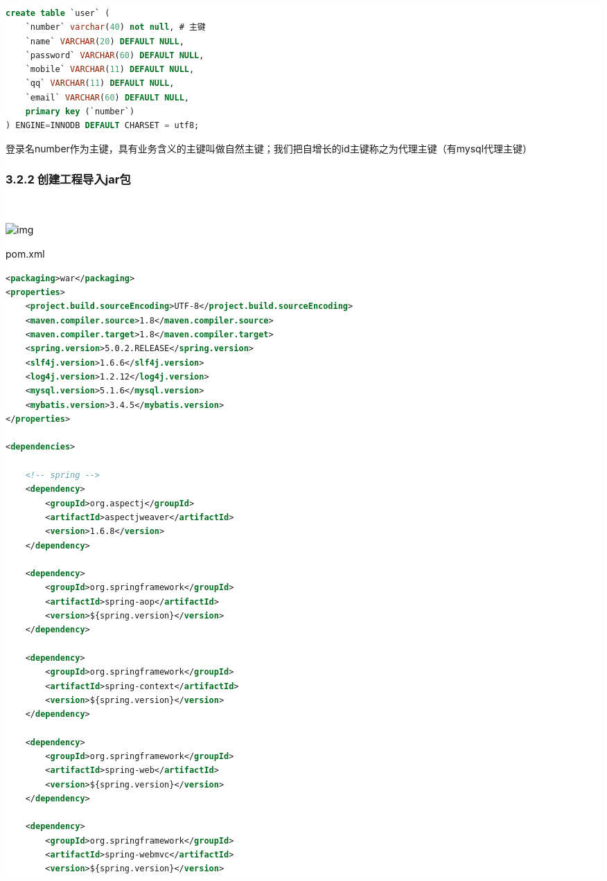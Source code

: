 ```sql
create table `user` (
    `number` varchar(40) not null, # 主键
    `name` VARCHAR(20) DEFAULT NULL,
    `password` VARCHAR(60) DEFAULT NULL,
    `mobile` VARCHAR(11) DEFAULT NULL,
    `qq` VARCHAR(11) DEFAULT NULL,
    `email` VARCHAR(60) DEFAULT NULL,
    primary key (`number`)
) ENGINE=INNODB DEFAULT CHARSET = utf8;
```

登录名number作为主键，具有业务含义的主键叫做自然主键；我们把自增长的id主键称之为代理主键（有mysql代理主键）

### 3.2.2 **创建工程导入jar包**

​	

![img](./img/012.png) 

pom.xml

```xml
<packaging>war</packaging>
<properties>
    <project.build.sourceEncoding>UTF-8</project.build.sourceEncoding>
    <maven.compiler.source>1.8</maven.compiler.source>
    <maven.compiler.target>1.8</maven.compiler.target>
    <spring.version>5.0.2.RELEASE</spring.version>
    <slf4j.version>1.6.6</slf4j.version>
    <log4j.version>1.2.12</log4j.version>
    <mysql.version>5.1.6</mysql.version>
    <mybatis.version>3.4.5</mybatis.version>
</properties>

<dependencies>

    <!-- spring -->
    <dependency>
        <groupId>org.aspectj</groupId>
        <artifactId>aspectjweaver</artifactId>
        <version>1.6.8</version>
    </dependency>

    <dependency>
        <groupId>org.springframework</groupId>
        <artifactId>spring-aop</artifactId>
        <version>${spring.version}</version>
    </dependency>

    <dependency>
        <groupId>org.springframework</groupId>
        <artifactId>spring-context</artifactId>
        <version>${spring.version}</version>
    </dependency>

    <dependency>
        <groupId>org.springframework</groupId>
        <artifactId>spring-web</artifactId>
        <version>${spring.version}</version>
    </dependency>

    <dependency>
        <groupId>org.springframework</groupId>
        <artifactId>spring-webmvc</artifactId>
        <version>${spring.version}</version>
```